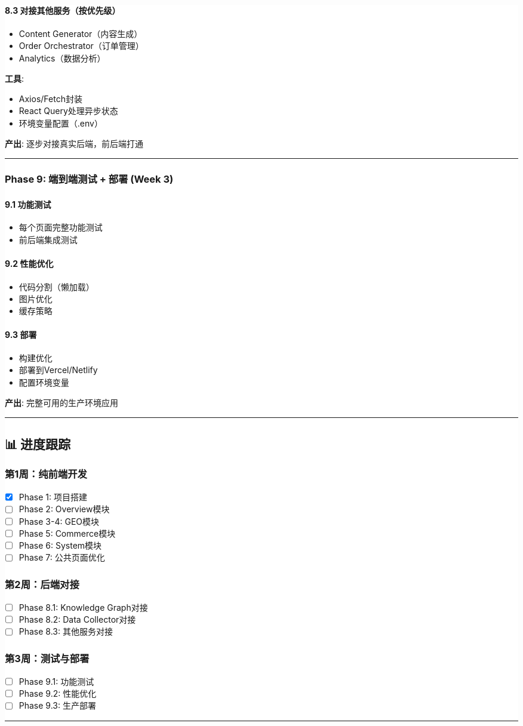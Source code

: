 #### 8.3 对接其他服务（按优先级）
- Content Generator（内容生成）
- Order Orchestrator（订单管理）
- Analytics（数据分析）

**工具**:
- Axios/Fetch封装
- React Query处理异步状态
- 环境变量配置（.env）

**产出**: 逐步对接真实后端，前后端打通

---

### Phase 9: 端到端测试 + 部署 (Week 3)

#### 9.1 功能测试
- 每个页面完整功能测试
- 前后端集成测试

#### 9.2 性能优化
- 代码分割（懒加载）
- 图片优化
- 缓存策略

#### 9.3 部署
- 构建优化
- 部署到Vercel/Netlify
- 配置环境变量

**产出**: 完整可用的生产环境应用

---

## 📊 进度跟踪

### 第1周：纯前端开发
- [x] Phase 1: 项目搭建
- [ ] Phase 2: Overview模块
- [ ] Phase 3-4: GEO模块
- [ ] Phase 5: Commerce模块
- [ ] Phase 6: System模块
- [ ] Phase 7: 公共页面优化

### 第2周：后端对接
- [ ] Phase 8.1: Knowledge Graph对接
- [ ] Phase 8.2: Data Collector对接
- [ ] Phase 8.3: 其他服务对接

### 第3周：测试与部署
- [ ] Phase 9.1: 功能测试
- [ ] Phase 9.2: 性能优化
- [ ] Phase 9.3: 生产部署

---